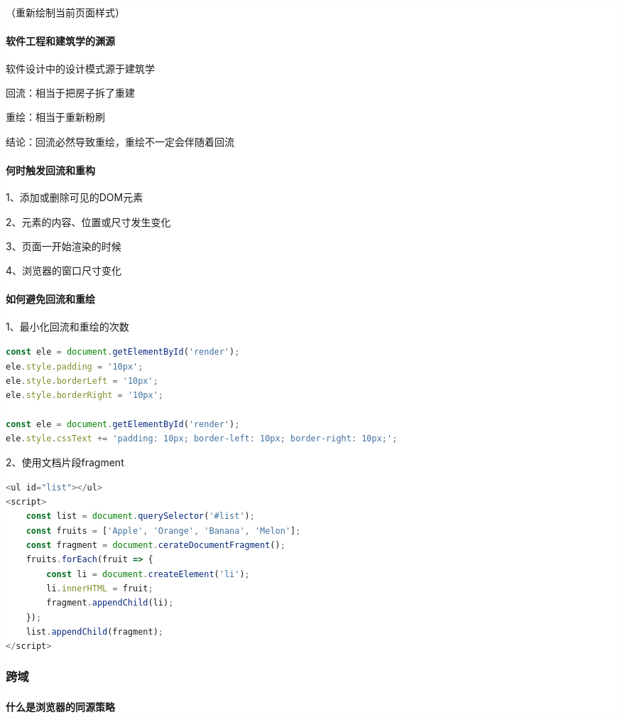（重新绘制当前页面样式）

#### 软件工程和建筑学的渊源

软件设计中的设计模式源于建筑学

回流：相当于把房子拆了重建

重绘：相当于重新粉刷

结论：回流必然导致重绘，重绘不一定会伴随着回流

#### 何时触发回流和重构

1、添加或删除可见的DOM元素

2、元素的内容、位置或尺寸发生变化

3、页面一开始渲染的时候

4、浏览器的窗口尺寸变化

#### 如何避免回流和重绘

1、最小化回流和重绘的次数

```js
const ele = document.getElementById('render');
ele.style.padding = '10px';
ele.style.borderLeft = '10px';
ele.style.borderRight = '10px';

const ele = document.getElementById('render');
ele.style.cssText += 'padding: 10px; border-left: 10px; border-right: 10px;';
```

2、使用文档片段fragment

```js
<ul id="list"></ul>
<script>
    const list = document.querySelector('#list');
	const fruits = ['Apple', 'Orange', 'Banana', 'Melon'];
	const fragment = document.cerateDocumentFragment();
	fruits.forEach(fruit => {
        const li = document.createElement('li');
        li.innerHTML = fruit;
        fragment.appendChild(li);
    });
	list.appendChild(fragment);
</script>
```



### 跨域

#### 什么是浏览器的同源策略
